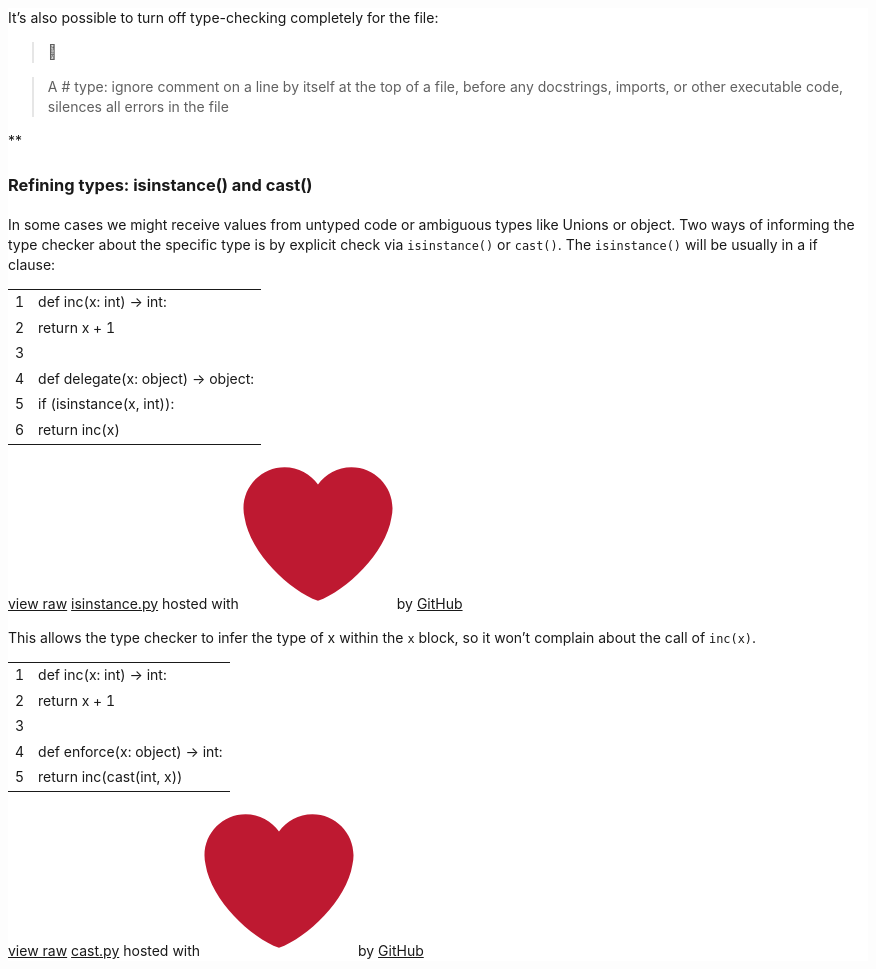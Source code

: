 It’s also possible to turn off type-checking completely for the file:
> 

> A # type: ignore comment on a line by itself at the top of a file, before any docstrings, imports, or other executable code, silences all errors in the file

**

### Refining types: isinstance() and cast()

In some cases we might receive values from untyped code or ambiguous types like Unions or object. Two ways of informing the type checker about the specific type is by explicit check via `isinstance()` or `cast()`. The `isinstance()` will be usually in a if clause:

|     |     |
| --- | --- |
| 1   | def  inc(x: int) -> int: |
| 2   |  return x +  1 |
| 3   |     |
| 4   | def  delegate(x: object) -> object: |
| 5   |  if (isinstance(x, int)): |
| 6   |  return inc(x) |

 [view raw](https://gist.github.com/kunigami/dd81b38c3e7f8190b5a8c3d00f41f575/raw/8e784016c202f74f972f4ecc40257e35c2c6b739/isinstance.py)  [isinstance.py](https://gist.github.com/kunigami/dd81b38c3e7f8190b5a8c3d00f41f575#file-isinstance-py) hosted with ![2764.png](../_resources/fb7d6f34be3341f972471bea44d5e256.png) by [GitHub](https://github.com/)

This allows the type checker to infer the type of x within the `x` block, so it won’t complain about the call of `inc(x)`.

|     |     |
| --- | --- |
| 1   | def  inc(x: int) -> int: |
| 2   |  return x +  1 |
| 3   |     |
| 4   | def  enforce(x: object) -> int: |
| 5   |  return inc(cast(int, x)) |

 [view raw](https://gist.github.com/kunigami/5cdc96b59a4c9ff07130e5fb542facdb/raw/2aa1be4d64d65dfd14ac5b138e71eaa02673e240/cast.py)  [cast.py](https://gist.github.com/kunigami/5cdc96b59a4c9ff07130e5fb542facdb#file-cast-py) hosted with ![2764.png](../_resources/fb7d6f34be3341f972471bea44d5e256.png) by [GitHub](https://github.com/)
